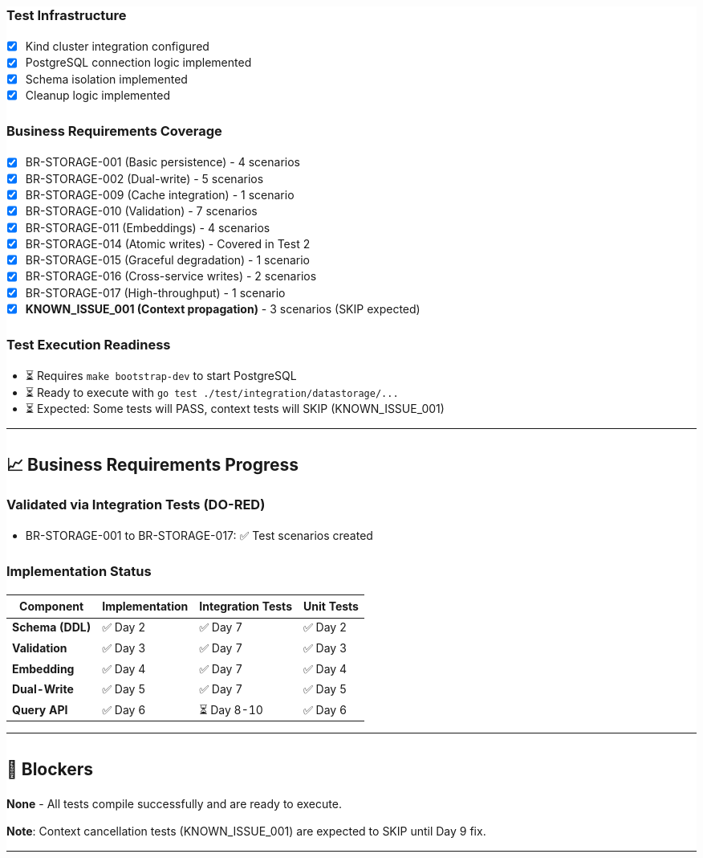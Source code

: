 ### Test Infrastructure
- [x] Kind cluster integration configured
- [x] PostgreSQL connection logic implemented
- [x] Schema isolation implemented
- [x] Cleanup logic implemented

### Business Requirements Coverage
- [x] BR-STORAGE-001 (Basic persistence) - 4 scenarios
- [x] BR-STORAGE-002 (Dual-write) - 5 scenarios
- [x] BR-STORAGE-009 (Cache integration) - 1 scenario
- [x] BR-STORAGE-010 (Validation) - 7 scenarios
- [x] BR-STORAGE-011 (Embeddings) - 4 scenarios
- [x] BR-STORAGE-014 (Atomic writes) - Covered in Test 2
- [x] BR-STORAGE-015 (Graceful degradation) - 1 scenario
- [x] BR-STORAGE-016 (Cross-service writes) - 2 scenarios
- [x] BR-STORAGE-017 (High-throughput) - 1 scenario
- [x] **KNOWN_ISSUE_001 (Context propagation)** - 3 scenarios (SKIP expected)

### Test Execution Readiness
- ⏳ Requires `make bootstrap-dev` to start PostgreSQL
- ⏳ Ready to execute with `go test ./test/integration/datastorage/...`
- ⏳ Expected: Some tests will PASS, context tests will SKIP (KNOWN_ISSUE_001)

---

## 📈 Business Requirements Progress

### Validated via Integration Tests (DO-RED)
- BR-STORAGE-001 to BR-STORAGE-017: ✅ Test scenarios created

### Implementation Status
| Component | Implementation | Integration Tests | Unit Tests |
|----|----|---|---|
| **Schema (DDL)** | ✅ Day 2 | ✅ Day 7 | ✅ Day 2 |
| **Validation** | ✅ Day 3 | ✅ Day 7 | ✅ Day 3 |
| **Embedding** | ✅ Day 4 | ✅ Day 7 | ✅ Day 4 |
| **Dual-Write** | ✅ Day 5 | ✅ Day 7 | ✅ Day 5 |
| **Query API** | ✅ Day 6 | ⏳ Day 8-10 | ✅ Day 6 |

---

## 🚧 Blockers

**None** - All tests compile successfully and are ready to execute.

**Note**: Context cancellation tests (KNOWN_ISSUE_001) are expected to SKIP until Day 9 fix.

---